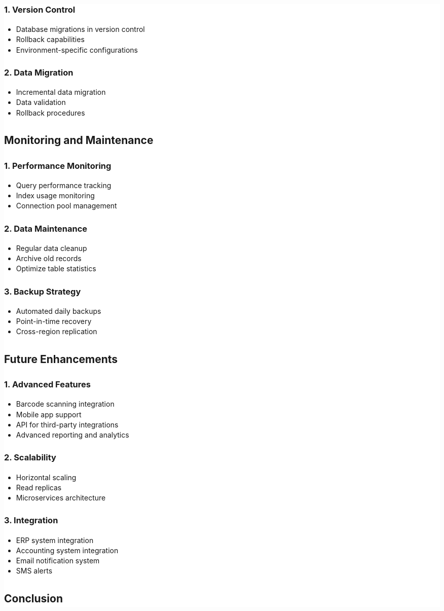 ### 1. Version Control
- Database migrations in version control
- Rollback capabilities
- Environment-specific configurations

### 2. Data Migration
- Incremental data migration
- Data validation
- Rollback procedures

## Monitoring and Maintenance

### 1. Performance Monitoring
- Query performance tracking
- Index usage monitoring
- Connection pool management

### 2. Data Maintenance
- Regular data cleanup
- Archive old records
- Optimize table statistics

### 3. Backup Strategy
- Automated daily backups
- Point-in-time recovery
- Cross-region replication

## Future Enhancements

### 1. Advanced Features
- Barcode scanning integration
- Mobile app support
- API for third-party integrations
- Advanced reporting and analytics

### 2. Scalability
- Horizontal scaling
- Read replicas
- Microservices architecture

### 3. Integration
- ERP system integration
- Accounting system integration
- Email notification system
- SMS alerts

## Conclusion

